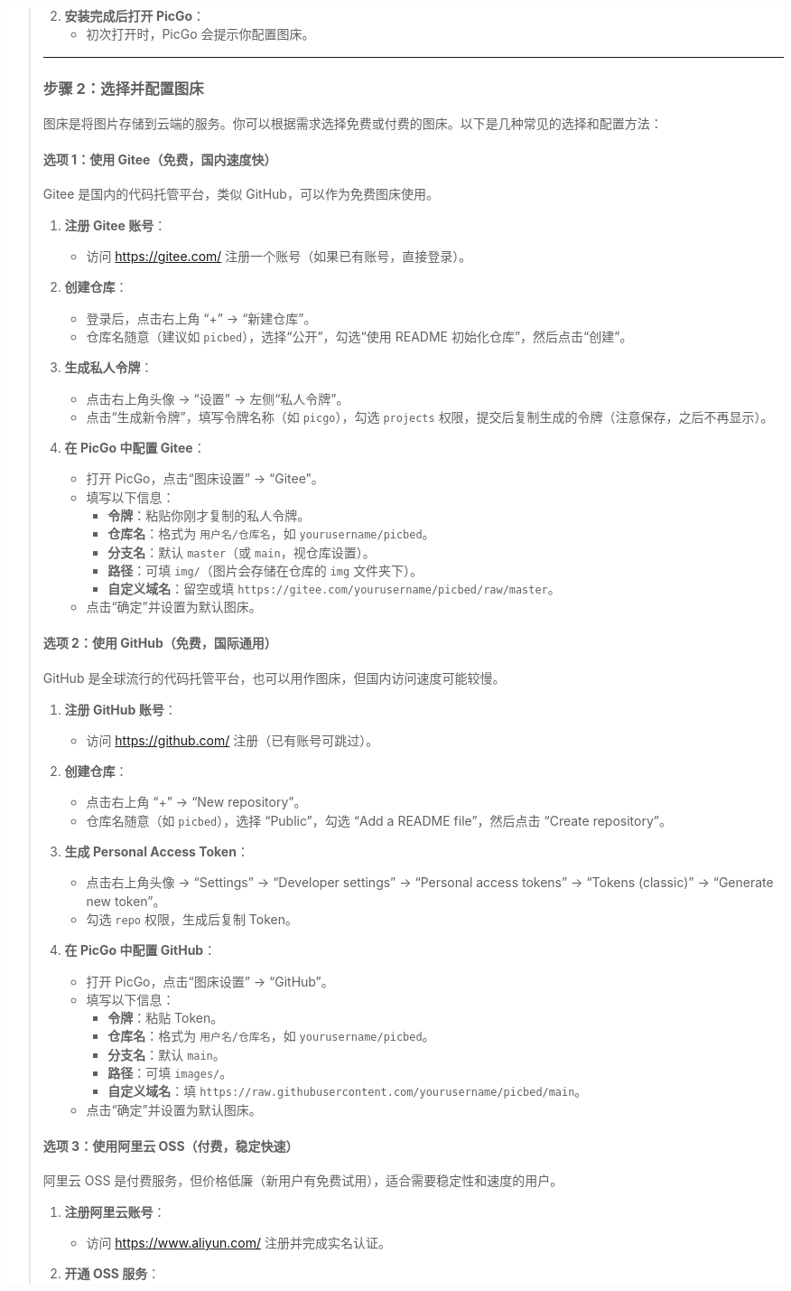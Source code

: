 > 2. **安装完成后打开 PicGo**：
>    - 初次打开时，PicGo 会提示你配置图床。
>
> ---
>
> ### 步骤 2：选择并配置图床
> 图床是将图片存储到云端的服务。你可以根据需求选择免费或付费的图床。以下是几种常见的选择和配置方法：
>
> #### 选项 1：使用 Gitee（免费，国内速度快）
> Gitee 是国内的代码托管平台，类似 GitHub，可以作为免费图床使用。
>
> 1. **注册 Gitee 账号**：
>    - 访问 https://gitee.com/ 注册一个账号（如果已有账号，直接登录）。
>
> 2. **创建仓库**：
>    - 登录后，点击右上角 “+” → “新建仓库”。
>    - 仓库名随意（建议如 `picbed`），选择“公开”，勾选“使用 README 初始化仓库”，然后点击“创建”。
>
> 3. **生成私人令牌**：
>    - 点击右上角头像 → “设置” → 左侧“私人令牌”。
>    - 点击“生成新令牌”，填写令牌名称（如 `picgo`），勾选 `projects` 权限，提交后复制生成的令牌（注意保存，之后不再显示）。
>
> 4. **在 PicGo 中配置 Gitee**：
>    - 打开 PicGo，点击“图床设置” → “Gitee”。
>    - 填写以下信息：
>      - **令牌**：粘贴你刚才复制的私人令牌。
>      - **仓库名**：格式为 `用户名/仓库名`，如 `yourusername/picbed`。
>      - **分支名**：默认 `master`（或 `main`，视仓库设置）。
>      - **路径**：可填 `img/`（图片会存储在仓库的 `img` 文件夹下）。
>      - **自定义域名**：留空或填 `https://gitee.com/yourusername/picbed/raw/master`。
>    - 点击“确定”并设置为默认图床。
>
> #### 选项 2：使用 GitHub（免费，国际通用）
> GitHub 是全球流行的代码托管平台，也可以用作图床，但国内访问速度可能较慢。
>
> 1. **注册 GitHub 账号**：
>    - 访问 https://github.com/ 注册（已有账号可跳过）。
>
> 2. **创建仓库**：
>    - 点击右上角 “+” → “New repository”。
>    - 仓库名随意（如 `picbed`），选择 “Public”，勾选 “Add a README file”，然后点击 “Create repository”。
>
> 3. **生成 Personal Access Token**：
>    - 点击右上角头像 → “Settings” → “Developer settings” → “Personal access tokens” → “Tokens (classic)” → “Generate new token”。
>    - 勾选 `repo` 权限，生成后复制 Token。
>
> 4. **在 PicGo 中配置 GitHub**：
>    - 打开 PicGo，点击“图床设置” → “GitHub”。
>    - 填写以下信息：
>      - **令牌**：粘贴 Token。
>      - **仓库名**：格式为 `用户名/仓库名`，如 `yourusername/picbed`。
>      - **分支名**：默认 `main`。
>      - **路径**：可填 `images/`。
>      - **自定义域名**：填 `https://raw.githubusercontent.com/yourusername/picbed/main`。
>    - 点击“确定”并设置为默认图床。
>
> #### 选项 3：使用阿里云 OSS（付费，稳定快速）
> 阿里云 OSS 是付费服务，但价格低廉（新用户有免费试用），适合需要稳定性和速度的用户。
>
> 1. **注册阿里云账号**：
>    - 访问 https://www.aliyun.com/ 注册并完成实名认证。
>
> 2. **开通 OSS 服务**：